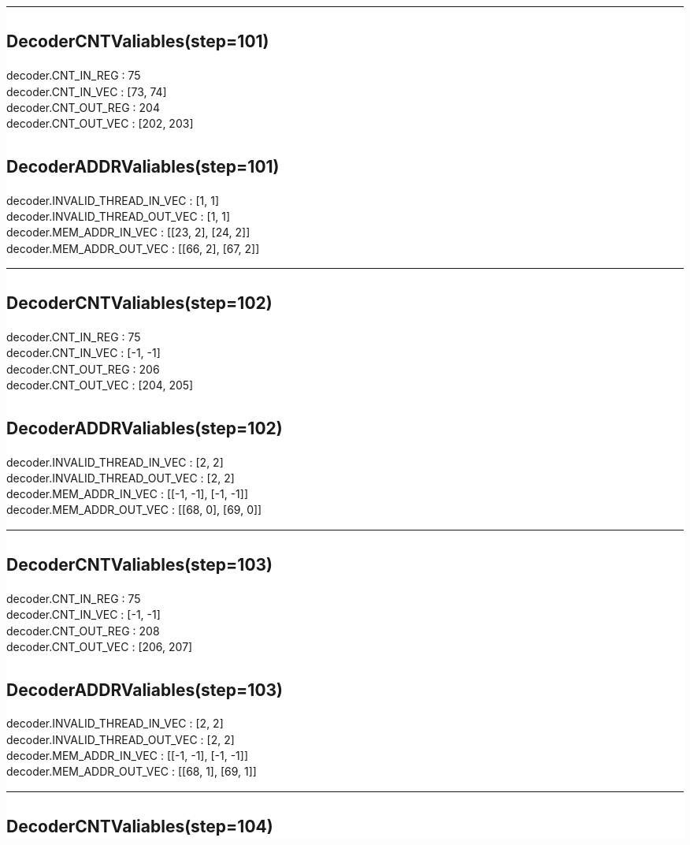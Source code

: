 ***

## DecoderCNTValiables(step=101)  

decoder.CNT_IN_REG : 75  
decoder.CNT_IN_VEC : [73, 74]  
decoder.CNT_OUT_REG : 204  
decoder.CNT_OUT_VEC : [202, 203]  

## DecoderADDRValiables(step=101)  

decoder.INVALID_THREAD_IN_VEC : [1, 1]  
decoder.INVALID_THREAD_OUT_VEC : [1, 1]  
decoder.MEM_ADDR_IN_VEC : [[23, 2], [24, 2]]  
decoder.MEM_ADDR_OUT_VEC : [[66, 2], [67, 2]]  

***

## DecoderCNTValiables(step=102)  

decoder.CNT_IN_REG : 75  
decoder.CNT_IN_VEC : [-1, -1]  
decoder.CNT_OUT_REG : 206  
decoder.CNT_OUT_VEC : [204, 205]  

## DecoderADDRValiables(step=102)  

decoder.INVALID_THREAD_IN_VEC : [2, 2]  
decoder.INVALID_THREAD_OUT_VEC : [2, 2]  
decoder.MEM_ADDR_IN_VEC : [[-1, -1], [-1, -1]]  
decoder.MEM_ADDR_OUT_VEC : [[68, 0], [69, 0]]  

***

## DecoderCNTValiables(step=103)  

decoder.CNT_IN_REG : 75  
decoder.CNT_IN_VEC : [-1, -1]  
decoder.CNT_OUT_REG : 208  
decoder.CNT_OUT_VEC : [206, 207]  

## DecoderADDRValiables(step=103)  

decoder.INVALID_THREAD_IN_VEC : [2, 2]  
decoder.INVALID_THREAD_OUT_VEC : [2, 2]  
decoder.MEM_ADDR_IN_VEC : [[-1, -1], [-1, -1]]  
decoder.MEM_ADDR_OUT_VEC : [[68, 1], [69, 1]]  

***

## DecoderCNTValiables(step=104)  
